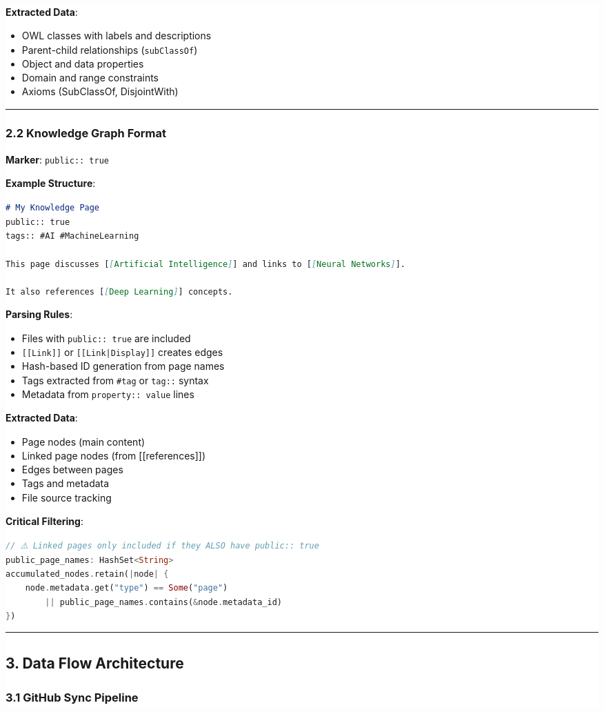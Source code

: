 **Extracted Data**:
- OWL classes with labels and descriptions
- Parent-child relationships (`subClassOf`)
- Object and data properties
- Domain and range constraints
- Axioms (SubClassOf, DisjointWith)

---

### 2.2 Knowledge Graph Format

**Marker**: `public:: true`

**Example Structure**:

```markdown
# My Knowledge Page
public:: true
tags:: #AI #MachineLearning

This page discusses [[Artificial Intelligence]] and links to [[Neural Networks]].

It also references [[Deep Learning]] concepts.
```

**Parsing Rules**:
- Files with `public:: true` are included
- `[[Link]]` or `[[Link|Display]]` creates edges
- Hash-based ID generation from page names
- Tags extracted from `#tag` or `tag::` syntax
- Metadata from `property:: value` lines

**Extracted Data**:
- Page nodes (main content)
- Linked page nodes (from [[references]])
- Edges between pages
- Tags and metadata
- File source tracking

**Critical Filtering**:
```rust
// ⚠️ Linked pages only included if they ALSO have public:: true
public_page_names: HashSet<String>
accumulated_nodes.retain(|node| {
    node.metadata.get("type") == Some("page")
        || public_page_names.contains(&node.metadata_id)
})
```

---

## 3. Data Flow Architecture

### 3.1 GitHub Sync Pipeline
